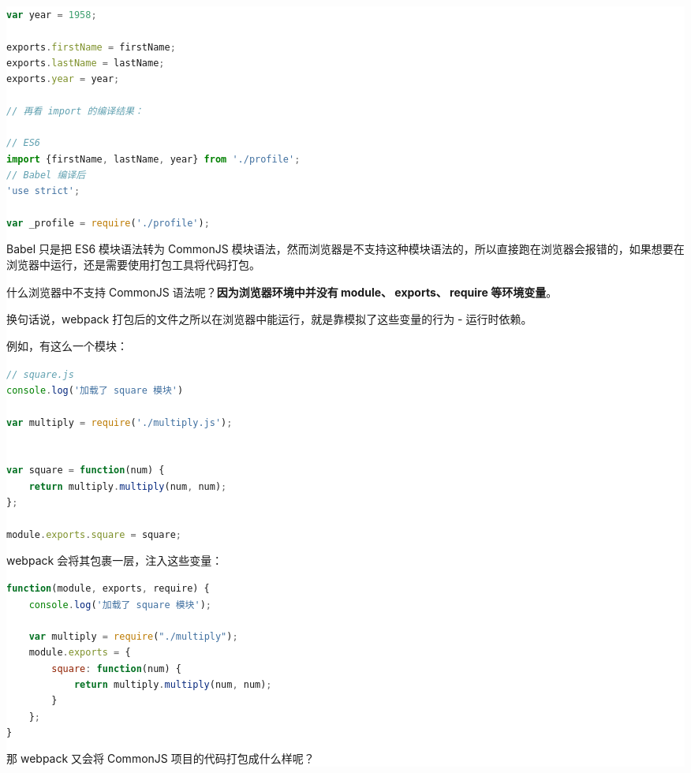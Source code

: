 ```js
var year = 1958;

exports.firstName = firstName;
exports.lastName = lastName;
exports.year = year;

// 再看 import 的编译结果：

// ES6
import {firstName, lastName, year} from './profile';
// Babel 编译后
'use strict';

var _profile = require('./profile');
```

Babel 只是把 ES6 模块语法转为 CommonJS 模块语法，然而浏览器是不支持这种模块语法的，所以直接跑在浏览器会报错的，如果想要在浏览器中运行，还是需要使用打包工具将代码打包。

什么浏览器中不支持 CommonJS 语法呢？**因为浏览器环境中并没有 module、 exports、 require 等环境变量**。

换句话说，webpack 打包后的文件之所以在浏览器中能运行，就是靠模拟了这些变量的行为 - 运行时依赖。

例如，有这么一个模块：

```js
// square.js
console.log('加载了 square 模块')

var multiply = require('./multiply.js');


var square = function(num) {　
    return multiply.multiply(num, num);
};

module.exports.square = square;
```

webpack 会将其包裹一层，注入这些变量：

```js
function(module, exports, require) {
    console.log('加载了 square 模块');

    var multiply = require("./multiply");
    module.exports = {
        square: function(num) {
            return multiply.multiply(num, num);
        }
    };
}
```

那 webpack 又会将 CommonJS 项目的代码打包成什么样呢？
